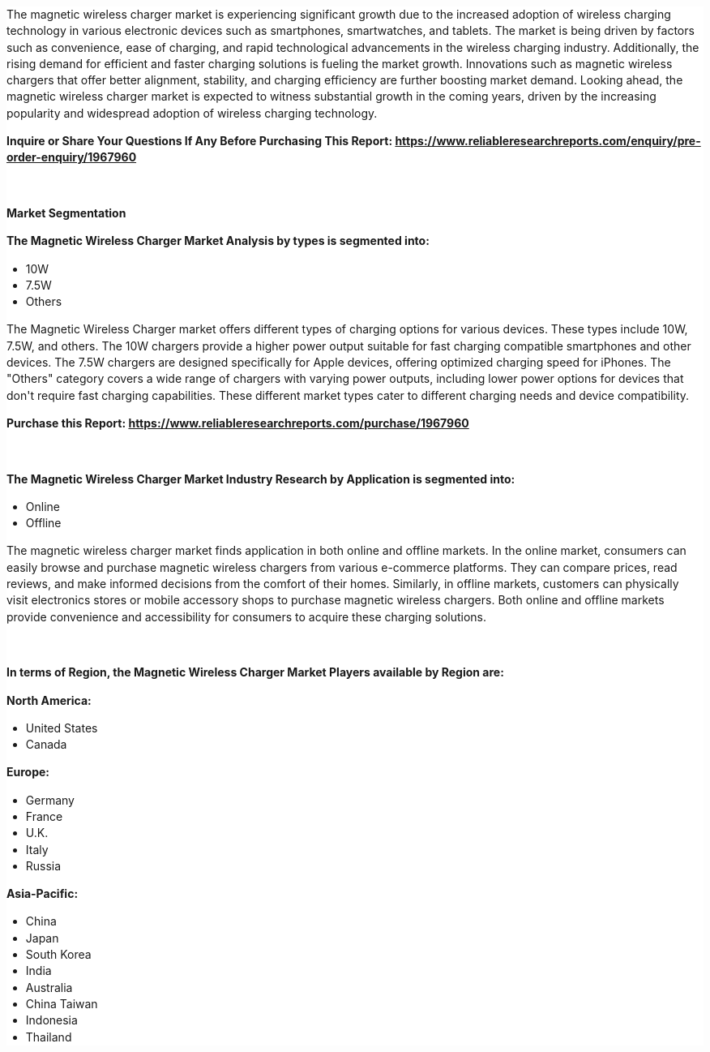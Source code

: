 <p><p>The magnetic wireless charger market is experiencing significant growth due to the increased adoption of wireless charging technology in various electronic devices such as smartphones, smartwatches, and tablets. The market is being driven by factors such as convenience, ease of charging, and rapid technological advancements in the wireless charging industry. Additionally, the rising demand for efficient and faster charging solutions is fueling the market growth. Innovations such as magnetic wireless chargers that offer better alignment, stability, and charging efficiency are further boosting market demand. Looking ahead, the magnetic wireless charger market is expected to witness substantial growth in the coming years, driven by the increasing popularity and widespread adoption of wireless charging technology.</p></p>
<p><strong>Inquire or Share Your Questions If Any Before Purchasing This Report: <a href="https://www.reliableresearchreports.com/enquiry/pre-order-enquiry/1967960">https://www.reliableresearchreports.com/enquiry/pre-order-enquiry/1967960</a></strong></p>
<p>&nbsp;</p>
<p><strong>Market Segmentation</strong></p>
<p><strong>The Magnetic Wireless Charger Market Analysis by types is segmented into:</strong></p>
<p><ul><li>10W</li><li>7.5W</li><li>Others</li></ul></p>
<p><p>The Magnetic Wireless Charger market offers different types of charging options for various devices. These types include 10W, 7.5W, and others. The 10W chargers provide a higher power output suitable for fast charging compatible smartphones and other devices. The 7.5W chargers are designed specifically for Apple devices, offering optimized charging speed for iPhones. The "Others" category covers a wide range of chargers with varying power outputs, including lower power options for devices that don't require fast charging capabilities. These different market types cater to different charging needs and device compatibility.</p></p>
<p><strong>Purchase this Report:&nbsp;<a href="https://www.reliableresearchreports.com/purchase/1967960">https://www.reliableresearchreports.com/purchase/1967960</a></strong></p>
<p>&nbsp;</p>
<p><strong>The Magnetic Wireless Charger Market Industry Research by Application is segmented into:</strong></p>
<p><ul><li>Online</li><li>Offline</li></ul></p>
<p><p>The magnetic wireless charger market finds application in both online and offline markets. In the online market, consumers can easily browse and purchase magnetic wireless chargers from various e-commerce platforms. They can compare prices, read reviews, and make informed decisions from the comfort of their homes. Similarly, in offline markets, customers can physically visit electronics stores or mobile accessory shops to purchase magnetic wireless chargers. Both online and offline markets provide convenience and accessibility for consumers to acquire these charging solutions.</p></p>
<p>&nbsp;</p>
<p><strong>In terms of Region, the Magnetic Wireless Charger Market Players available by Region are:</strong></p>
<p>
    <p> <strong> North America: </strong>
        <ul>
            <li>United States</li>
            <li>Canada</li>
        </ul>
        </p> 
    <p> <strong> Europe: </strong>
        <ul>
            <li>Germany</li>
            <li>France</li>
            <li>U.K.</li>
            <li>Italy</li>
            <li>Russia</li>
        </ul>
        </p> 
    <p> <strong> Asia-Pacific: </strong>
        <ul>
            <li>China</li>
            <li>Japan</li>
            <li>South Korea</li>
            <li>India</li>
            <li>Australia</li>
            <li>China Taiwan</li>
            <li>Indonesia</li>
            <li>Thailand</li>